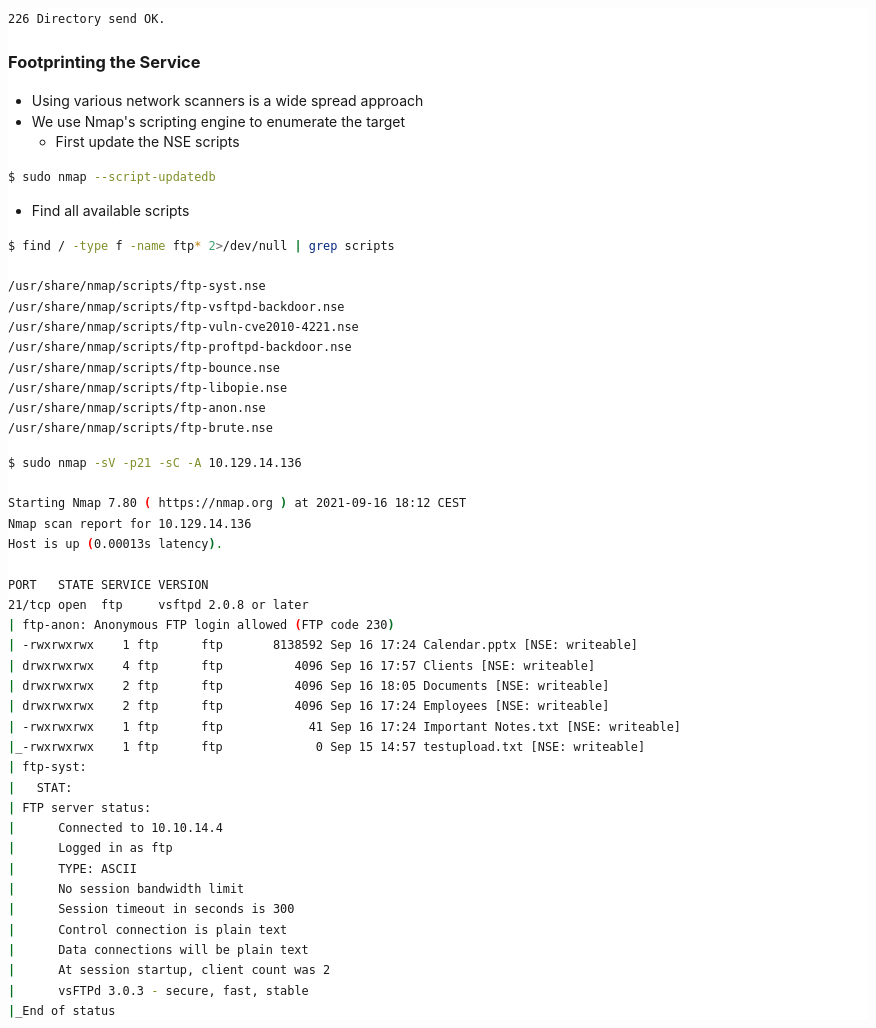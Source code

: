 ```sh
226 Directory send OK.
```

### Footprinting the Service
* Using various network scanners is a wide spread approach
* We use Nmap's scripting engine to enumerate the target
	* First update the NSE scripts

```sh
$ sudo nmap --script-updatedb
```

* Find all available scripts

```sh
$ find / -type f -name ftp* 2>/dev/null | grep scripts

/usr/share/nmap/scripts/ftp-syst.nse
/usr/share/nmap/scripts/ftp-vsftpd-backdoor.nse
/usr/share/nmap/scripts/ftp-vuln-cve2010-4221.nse
/usr/share/nmap/scripts/ftp-proftpd-backdoor.nse
/usr/share/nmap/scripts/ftp-bounce.nse
/usr/share/nmap/scripts/ftp-libopie.nse
/usr/share/nmap/scripts/ftp-anon.nse
/usr/share/nmap/scripts/ftp-brute.nse
```

```sh
$ sudo nmap -sV -p21 -sC -A 10.129.14.136

Starting Nmap 7.80 ( https://nmap.org ) at 2021-09-16 18:12 CEST
Nmap scan report for 10.129.14.136
Host is up (0.00013s latency).

PORT   STATE SERVICE VERSION
21/tcp open  ftp     vsftpd 2.0.8 or later
| ftp-anon: Anonymous FTP login allowed (FTP code 230)
| -rwxrwxrwx    1 ftp      ftp       8138592 Sep 16 17:24 Calendar.pptx [NSE: writeable]
| drwxrwxrwx    4 ftp      ftp          4096 Sep 16 17:57 Clients [NSE: writeable]
| drwxrwxrwx    2 ftp      ftp          4096 Sep 16 18:05 Documents [NSE: writeable]
| drwxrwxrwx    2 ftp      ftp          4096 Sep 16 17:24 Employees [NSE: writeable]
| -rwxrwxrwx    1 ftp      ftp            41 Sep 16 17:24 Important Notes.txt [NSE: writeable]
|_-rwxrwxrwx    1 ftp      ftp             0 Sep 15 14:57 testupload.txt [NSE: writeable]
| ftp-syst: 
|   STAT: 
| FTP server status:
|      Connected to 10.10.14.4
|      Logged in as ftp
|      TYPE: ASCII
|      No session bandwidth limit
|      Session timeout in seconds is 300
|      Control connection is plain text
|      Data connections will be plain text
|      At session startup, client count was 2
|      vsFTPd 3.0.3 - secure, fast, stable
|_End of status
```

